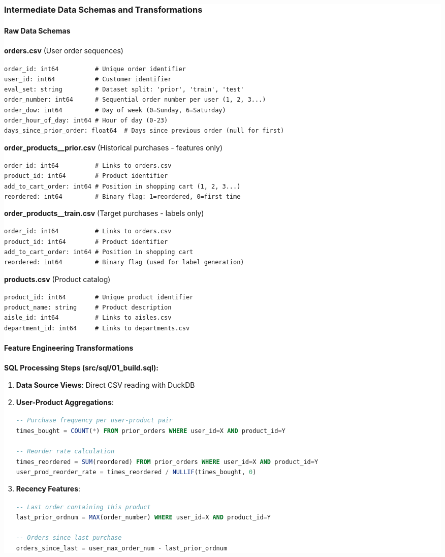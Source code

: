 ### Intermediate Data Schemas and Transformations

#### Raw Data Schemas

**orders.csv** (User order sequences)
```
order_id: int64          # Unique order identifier
user_id: int64           # Customer identifier  
eval_set: string         # Dataset split: 'prior', 'train', 'test'
order_number: int64      # Sequential order number per user (1, 2, 3...)
order_dow: int64         # Day of week (0=Sunday, 6=Saturday)
order_hour_of_day: int64 # Hour of day (0-23)
days_since_prior_order: float64  # Days since previous order (null for first)
```

**order_products__prior.csv** (Historical purchases - features only)
```
order_id: int64          # Links to orders.csv
product_id: int64        # Product identifier
add_to_cart_order: int64 # Position in shopping cart (1, 2, 3...)
reordered: int64         # Binary flag: 1=reordered, 0=first time
```

**order_products__train.csv** (Target purchases - labels only)
```
order_id: int64          # Links to orders.csv
product_id: int64        # Product identifier
add_to_cart_order: int64 # Position in shopping cart
reordered: int64         # Binary flag (used for label generation)
```

**products.csv** (Product catalog)
```
product_id: int64        # Unique product identifier
product_name: string     # Product description
aisle_id: int64          # Links to aisles.csv
department_id: int64     # Links to departments.csv
```

#### Feature Engineering Transformations

**SQL Processing Steps (src/sql/01_build.sql):**

1. **Data Source Views**: Direct CSV reading with DuckDB
2. **User-Product Aggregations**:
   ```sql
   -- Purchase frequency per user-product pair
   times_bought = COUNT(*) FROM prior_orders WHERE user_id=X AND product_id=Y
   
   -- Reorder rate calculation
   times_reordered = SUM(reordered) FROM prior_orders WHERE user_id=X AND product_id=Y
   user_prod_reorder_rate = times_reordered / NULLIF(times_bought, 0)
   ```

3. **Recency Features**:
   ```sql
   -- Last order containing this product
   last_prior_ordnum = MAX(order_number) WHERE user_id=X AND product_id=Y
   
   -- Orders since last purchase
   orders_since_last = user_max_order_num - last_prior_ordnum
   ```
